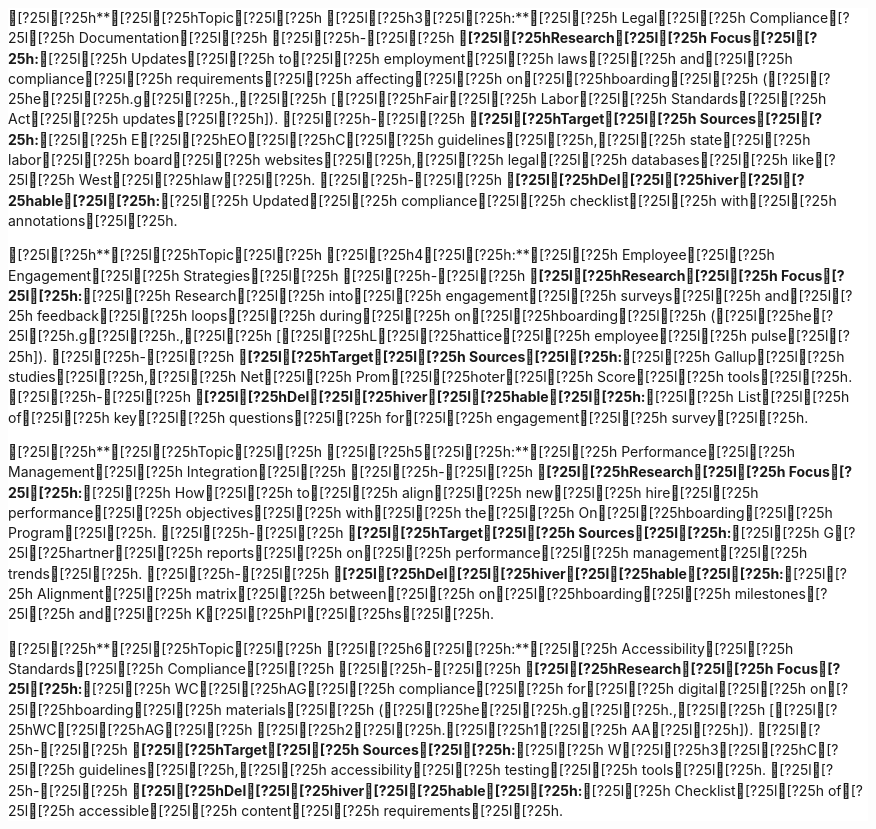 [?25l[?25h**[?25l[?25hTopic[?25l[?25h [?25l[?25h3[?25l[?25h:**[?25l[?25h Legal[?25l[?25h Compliance[?25l[?25h Documentation[?25l[?25h
[?25l[?25h-[?25l[?25h **[?25l[?25hResearch[?25l[?25h Focus[?25l[?25h:**[?25l[?25h Updates[?25l[?25h to[?25l[?25h employment[?25l[?25h laws[?25l[?25h and[?25l[?25h compliance[?25l[?25h requirements[?25l[?25h affecting[?25l[?25h on[?25l[?25hboarding[?25l[?25h ([?25l[?25he[?25l[?25h.g[?25l[?25h.,[?25l[?25h [[?25l[?25hFair[?25l[?25h Labor[?25l[?25h Standards[?25l[?25h Act[?25l[?25h updates[?25l[?25h]).
[?25l[?25h-[?25l[?25h **[?25l[?25hTarget[?25l[?25h Sources[?25l[?25h:**[?25l[?25h E[?25l[?25hEO[?25l[?25hC[?25l[?25h guidelines[?25l[?25h,[?25l[?25h state[?25l[?25h labor[?25l[?25h board[?25l[?25h websites[?25l[?25h,[?25l[?25h legal[?25l[?25h databases[?25l[?25h like[?25l[?25h West[?25l[?25hlaw[?25l[?25h.
[?25l[?25h-[?25l[?25h **[?25l[?25hDel[?25l[?25hiver[?25l[?25hable[?25l[?25h:**[?25l[?25h Updated[?25l[?25h compliance[?25l[?25h checklist[?25l[?25h with[?25l[?25h annotations[?25l[?25h.

[?25l[?25h**[?25l[?25hTopic[?25l[?25h [?25l[?25h4[?25l[?25h:**[?25l[?25h Employee[?25l[?25h Engagement[?25l[?25h Strategies[?25l[?25h
[?25l[?25h-[?25l[?25h **[?25l[?25hResearch[?25l[?25h Focus[?25l[?25h:**[?25l[?25h Research[?25l[?25h into[?25l[?25h engagement[?25l[?25h surveys[?25l[?25h and[?25l[?25h feedback[?25l[?25h loops[?25l[?25h during[?25l[?25h on[?25l[?25hboarding[?25l[?25h ([?25l[?25he[?25l[?25h.g[?25l[?25h.,[?25l[?25h [[?25l[?25hL[?25l[?25hattice[?25l[?25h employee[?25l[?25h pulse[?25l[?25h]).
[?25l[?25h-[?25l[?25h **[?25l[?25hTarget[?25l[?25h Sources[?25l[?25h:**[?25l[?25h Gallup[?25l[?25h studies[?25l[?25h,[?25l[?25h Net[?25l[?25h Prom[?25l[?25hoter[?25l[?25h Score[?25l[?25h tools[?25l[?25h.
[?25l[?25h-[?25l[?25h **[?25l[?25hDel[?25l[?25hiver[?25l[?25hable[?25l[?25h:**[?25l[?25h List[?25l[?25h of[?25l[?25h key[?25l[?25h questions[?25l[?25h for[?25l[?25h engagement[?25l[?25h survey[?25l[?25h.

[?25l[?25h**[?25l[?25hTopic[?25l[?25h [?25l[?25h5[?25l[?25h:**[?25l[?25h Performance[?25l[?25h Management[?25l[?25h Integration[?25l[?25h
[?25l[?25h-[?25l[?25h **[?25l[?25hResearch[?25l[?25h Focus[?25l[?25h:**[?25l[?25h How[?25l[?25h to[?25l[?25h align[?25l[?25h new[?25l[?25h hire[?25l[?25h performance[?25l[?25h objectives[?25l[?25h with[?25l[?25h the[?25l[?25h On[?25l[?25hboarding[?25l[?25h Program[?25l[?25h.
[?25l[?25h-[?25l[?25h **[?25l[?25hTarget[?25l[?25h Sources[?25l[?25h:**[?25l[?25h G[?25l[?25hartner[?25l[?25h reports[?25l[?25h on[?25l[?25h performance[?25l[?25h management[?25l[?25h trends[?25l[?25h.
[?25l[?25h-[?25l[?25h **[?25l[?25hDel[?25l[?25hiver[?25l[?25hable[?25l[?25h:**[?25l[?25h Alignment[?25l[?25h matrix[?25l[?25h between[?25l[?25h on[?25l[?25hboarding[?25l[?25h milestones[?25l[?25h and[?25l[?25h K[?25l[?25hPI[?25l[?25hs[?25l[?25h.

[?25l[?25h**[?25l[?25hTopic[?25l[?25h [?25l[?25h6[?25l[?25h:**[?25l[?25h Accessibility[?25l[?25h Standards[?25l[?25h Compliance[?25l[?25h
[?25l[?25h-[?25l[?25h **[?25l[?25hResearch[?25l[?25h Focus[?25l[?25h:**[?25l[?25h WC[?25l[?25hAG[?25l[?25h compliance[?25l[?25h for[?25l[?25h digital[?25l[?25h on[?25l[?25hboarding[?25l[?25h materials[?25l[?25h ([?25l[?25he[?25l[?25h.g[?25l[?25h.,[?25l[?25h [[?25l[?25hWC[?25l[?25hAG[?25l[?25h [?25l[?25h2[?25l[?25h.[?25l[?25h1[?25l[?25h AA[?25l[?25h]).
[?25l[?25h-[?25l[?25h **[?25l[?25hTarget[?25l[?25h Sources[?25l[?25h:**[?25l[?25h W[?25l[?25h3[?25l[?25hC[?25l[?25h guidelines[?25l[?25h,[?25l[?25h accessibility[?25l[?25h testing[?25l[?25h tools[?25l[?25h.
[?25l[?25h-[?25l[?25h **[?25l[?25hDel[?25l[?25hiver[?25l[?25hable[?25l[?25h:**[?25l[?25h Checklist[?25l[?25h of[?25l[?25h accessible[?25l[?25h content[?25l[?25h requirements[?25l[?25h.

